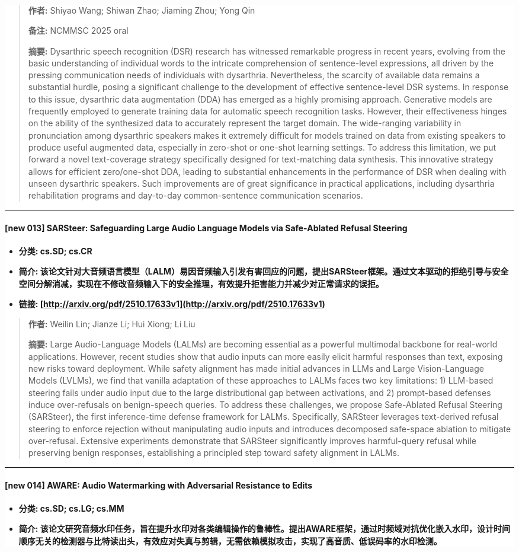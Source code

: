 > **作者:** Shiyao Wang; Shiwan Zhao; Jiaming Zhou; Yong Qin
>
> **备注:** NCMMSC 2025 oral
>
> **摘要:** Dysarthric speech recognition (DSR) research has witnessed remarkable progress in recent years, evolving from the basic understanding of individual words to the intricate comprehension of sentence-level expressions, all driven by the pressing communication needs of individuals with dysarthria. Nevertheless, the scarcity of available data remains a substantial hurdle, posing a significant challenge to the development of effective sentence-level DSR systems. In response to this issue, dysarthric data augmentation (DDA) has emerged as a highly promising approach. Generative models are frequently employed to generate training data for automatic speech recognition tasks. However, their effectiveness hinges on the ability of the synthesized data to accurately represent the target domain. The wide-ranging variability in pronunciation among dysarthric speakers makes it extremely difficult for models trained on data from existing speakers to produce useful augmented data, especially in zero-shot or one-shot learning settings. To address this limitation, we put forward a novel text-coverage strategy specifically designed for text-matching data synthesis. This innovative strategy allows for efficient zero/one-shot DDA, leading to substantial enhancements in the performance of DSR when dealing with unseen dysarthric speakers. Such improvements are of great significance in practical applications, including dysarthria rehabilitation programs and day-to-day common-sentence communication scenarios.
>
---
#### [new 013] SARSteer: Safeguarding Large Audio Language Models via Safe-Ablated Refusal Steering
- **分类: cs.SD; cs.CR**

- **简介: 该论文针对大音频语言模型（LALM）易因音频输入引发有害回应的问题，提出SARSteer框架。通过文本驱动的拒绝引导与安全空间分解消减，实现在不修改音频输入下的安全推理，有效提升拒害能力并减少对正常请求的误拒。**

- **链接: [http://arxiv.org/pdf/2510.17633v1](http://arxiv.org/pdf/2510.17633v1)**

> **作者:** Weilin Lin; Jianze Li; Hui Xiong; Li Liu
>
> **摘要:** Large Audio-Language Models (LALMs) are becoming essential as a powerful multimodal backbone for real-world applications. However, recent studies show that audio inputs can more easily elicit harmful responses than text, exposing new risks toward deployment. While safety alignment has made initial advances in LLMs and Large Vision-Language Models (LVLMs), we find that vanilla adaptation of these approaches to LALMs faces two key limitations: 1) LLM-based steering fails under audio input due to the large distributional gap between activations, and 2) prompt-based defenses induce over-refusals on benign-speech queries. To address these challenges, we propose Safe-Ablated Refusal Steering (SARSteer), the first inference-time defense framework for LALMs. Specifically, SARSteer leverages text-derived refusal steering to enforce rejection without manipulating audio inputs and introduces decomposed safe-space ablation to mitigate over-refusal. Extensive experiments demonstrate that SARSteer significantly improves harmful-query refusal while preserving benign responses, establishing a principled step toward safety alignment in LALMs.
>
---
#### [new 014] AWARE: Audio Watermarking with Adversarial Resistance to Edits
- **分类: cs.SD; cs.LG; cs.MM**

- **简介: 该论文研究音频水印任务，旨在提升水印对各类编辑操作的鲁棒性。提出AWARE框架，通过时频域对抗优化嵌入水印，设计时间顺序无关的检测器与比特读出头，有效应对失真与剪辑，无需依赖模拟攻击，实现了高音质、低误码率的水印检测。**
